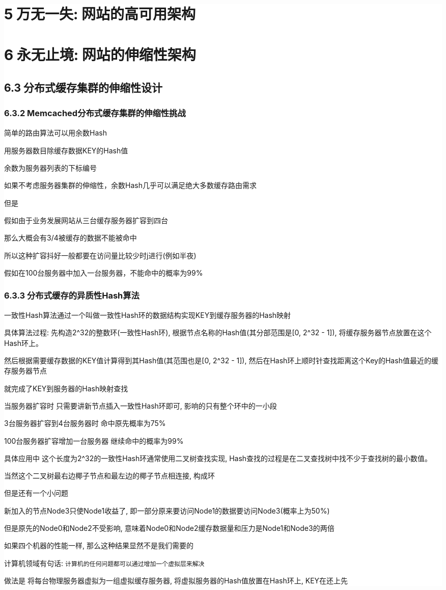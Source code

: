 # 5 万无一失: 网站的高可用架构

# 6 永无止境: 网站的伸缩性架构

## 6.3 分布式缓存集群的伸缩性设计

### 6.3.2 Memcached分布式缓存集群的伸缩性挑战

简单的路由算法可以用余数Hash

用服务器数目除缓存数据KEY的Hash值

余数为服务器列表的下标编号

如果不考虑服务器集群的伸缩性，余数Hash几乎可以满足绝大多数缓存路由需求

但是

假如由于业务发展网站从三台缓存服务器扩容到四台

那么大概会有3/4被缓存的数据不能被命中

所以这种扩容抖好一般都要在访问量比较少时j进行(例如半夜)

假如在100台服务器中加入一台服务器，不能命中的概率为99%

### 6.3.3 分布式缓存的异质性Hash算法

一致性Hash算法通过一个叫做一致性Hash环的数据结构实现KEY到缓存服务器的Hash映射

具体算法过程: 先构造2^32的整数环(一致性Hash环), 根据节点名称的Hash值(其分部范围是[0, 2^32 - 1]), 将缓存服务器节点放置在这个Hash环上。

然后根据需要缓存数据的KEY值计算得到其Hash值(其范围也是[0, 2^32 - 1]), 然后在Hash环上顺时针查找距离这个Key的Hash值最近的缓存服务器节点

就完成了KEY到服务器的Hash映射查找

当服务器扩容时 只需要讲新节点插入一致性Hash环即可, 影响的只有整个环中的一小段

3台服务器扩容到4台服务器时 命中原先概率为75%

100台服务器扩容增加一台服务器 继续命中的概率为99%

具体应用中 这个长度为2^32的一致性Hash环通常使用二叉树查找实现, Hash查找的过程是在二叉查找树中找不少于查找树的最小数值。

当然这个二叉树最右边椰子节点和最左边的椰子节点相连接, 构成环

但是还有一个小问题

新加入的节点Node3只使Node1收益了, 即一部分原来要访问Node1的数据要访问Node3(概率上为50%)

但是原先的Node0和Node2不受影响, 意味着Node0和Node2缓存数据量和压力是Node1和Node3的两倍

如果四个机器的性能一样, 那么这种结果显然不是我们需要的

计算机领域有句话: `计算机的任何问题都可以通过增加一个虚拟层来解决`

做法是 将每台物理服务器虚拟为一组虚拟缓存服务器, 将虚拟服务器的Hash值放置在Hash环上, KEY在还上先
